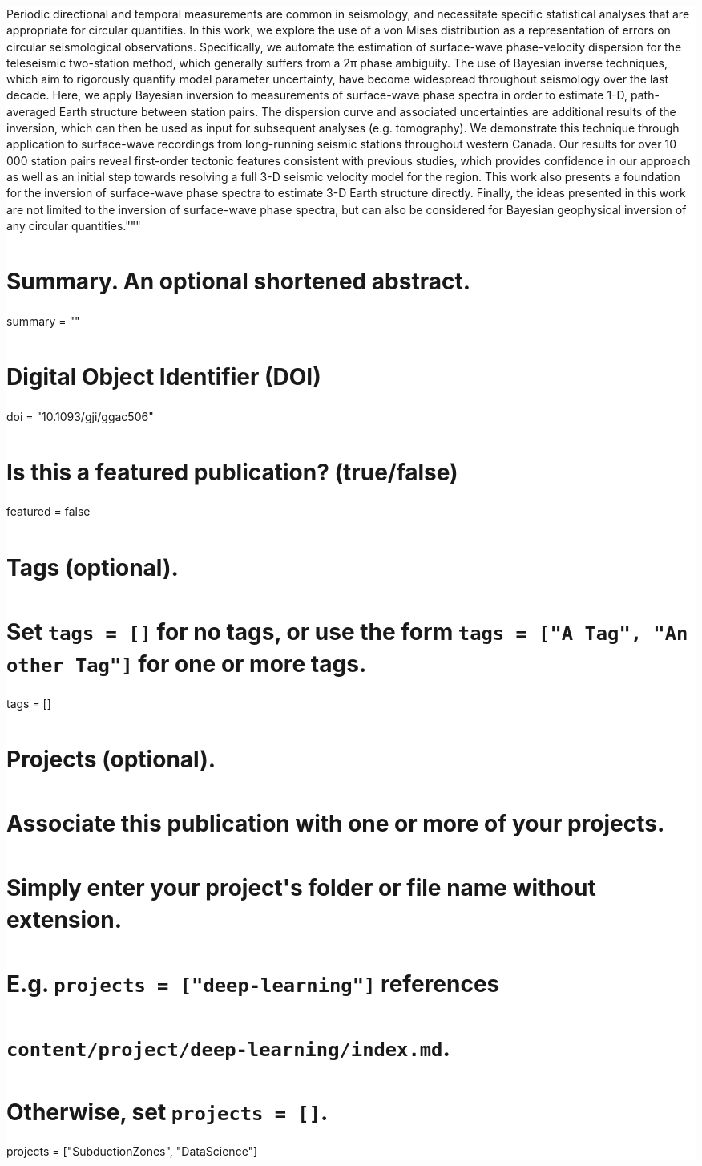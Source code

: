 Periodic directional and temporal measurements are common in seismology, and necessitate specific statistical analyses that are appropriate for circular quantities. In this work, we explore the use of a von Mises distribution as a representation of errors on circular seismological observations. Specifically, we automate the estimation of surface-wave phase-velocity dispersion for the teleseismic two-station method, which generally suffers from a 2π phase ambiguity. The use of Bayesian inverse techniques, which aim to rigorously quantify model parameter uncertainty, have become widespread throughout seismology over the last decade. Here, we apply Bayesian inversion to measurements of surface-wave phase spectra in order to estimate 1-D, path-averaged Earth structure between station pairs. The dispersion curve and associated uncertainties are additional results of the inversion, which can then be used as input for subsequent analyses (e.g. tomography). We demonstrate this technique through application to surface-wave recordings from long-running seismic stations throughout western Canada. Our results for over 10 000 station pairs reveal first-order tectonic features consistent with previous studies, which provides confidence in our approach as well as an initial step towards resolving a full 3-D seismic velocity model for the region. This work also presents a foundation for the inversion of surface-wave phase spectra to estimate 3-D Earth structure directly. Finally, the ideas presented in this work are not limited to the inversion of surface-wave phase spectra, but can also be considered for Bayesian geophysical inversion of any circular quantities."""

# Summary. An optional shortened abstract.
summary = ""

# Digital Object Identifier (DOI)
doi = "10.1093/gji/ggac506"

# Is this a featured publication? (true/false)
featured = false

# Tags (optional).
#   Set `tags = []` for no tags, or use the form `tags = ["A Tag", "Another Tag"]` for one or more tags.
tags = []

# Projects (optional).
#   Associate this publication with one or more of your projects.
#   Simply enter your project's folder or file name without extension.
#   E.g. `projects = ["deep-learning"]` references
#   `content/project/deep-learning/index.md`.
#   Otherwise, set `projects = []`.
projects = ["SubductionZones", "DataScience"]
